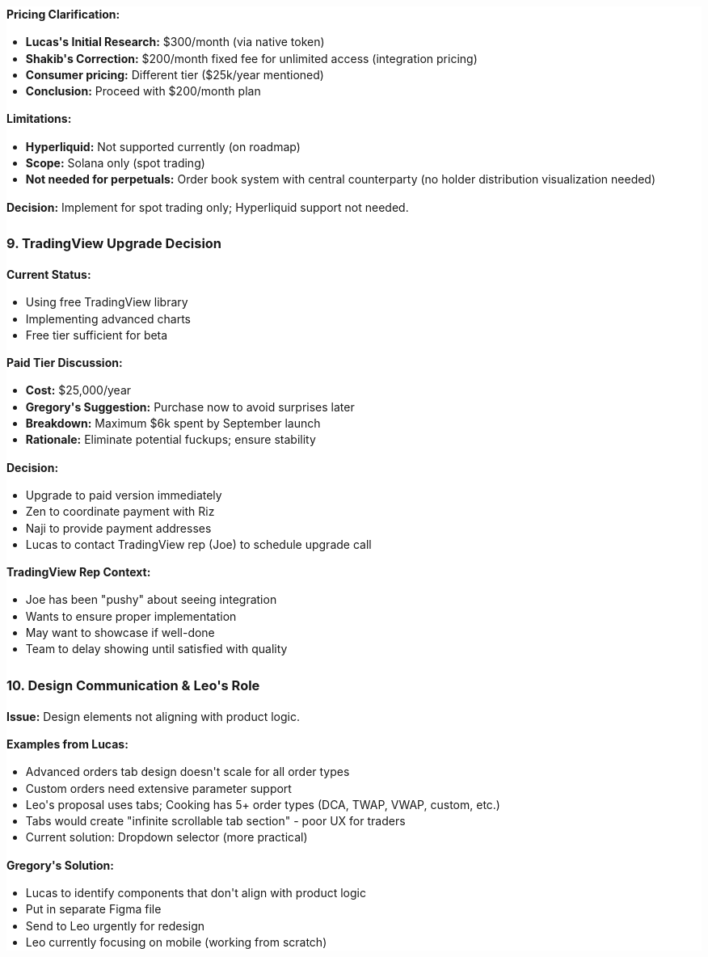 **Pricing Clarification:**
- **Lucas's Initial Research:** $300/month (via native token)
- **Shakib's Correction:** $200/month fixed fee for unlimited access (integration pricing)
- **Consumer pricing:** Different tier ($25k/year mentioned)
- **Conclusion:** Proceed with $200/month plan

**Limitations:**
- **Hyperliquid:** Not supported currently (on roadmap)
- **Scope:** Solana only (spot trading)
- **Not needed for perpetuals:** Order book system with central counterparty (no holder distribution visualization needed)

**Decision:** Implement for spot trading only; Hyperliquid support not needed.

### 9. TradingView Upgrade Decision

**Current Status:**
- Using free TradingView library
- Implementing advanced charts
- Free tier sufficient for beta

**Paid Tier Discussion:**
- **Cost:** $25,000/year
- **Gregory's Suggestion:** Purchase now to avoid surprises later
- **Breakdown:** Maximum $6k spent by September launch
- **Rationale:** Eliminate potential fuckups; ensure stability

**Decision:**
- Upgrade to paid version immediately
- Zen to coordinate payment with Riz
- Naji to provide payment addresses
- Lucas to contact TradingView rep (Joe) to schedule upgrade call

**TradingView Rep Context:**
- Joe has been "pushy" about seeing integration
- Wants to ensure proper implementation
- May want to showcase if well-done
- Team to delay showing until satisfied with quality

### 10. Design Communication & Leo's Role

**Issue:** Design elements not aligning with product logic.

**Examples from Lucas:**
- Advanced orders tab design doesn't scale for all order types
- Custom orders need extensive parameter support
- Leo's proposal uses tabs; Cooking has 5+ order types (DCA, TWAP, VWAP, custom, etc.)
- Tabs would create "infinite scrollable tab section" - poor UX for traders
- Current solution: Dropdown selector (more practical)

**Gregory's Solution:**
- Lucas to identify components that don't align with product logic
- Put in separate Figma file
- Send to Leo urgently for redesign
- Leo currently focusing on mobile (working from scratch)
